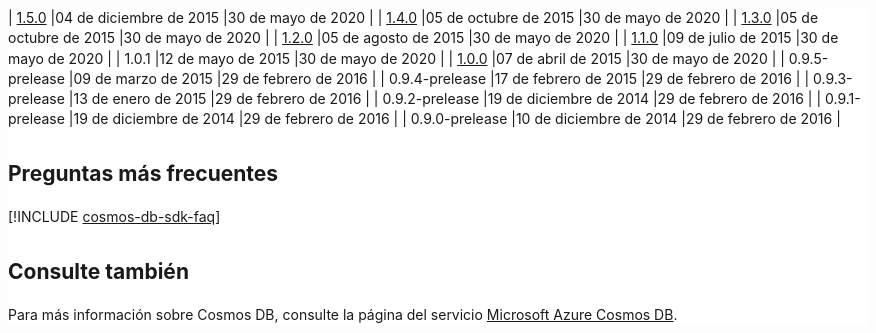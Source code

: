 | [1.5.0](#1.5.0) |04 de diciembre de 2015 |30 de mayo de 2020 |
| [1.4.0](#1.4.0) |05 de octubre de 2015 |30 de mayo de 2020 |
| [1.3.0](#1.3.0) |05 de octubre de 2015 |30 de mayo de 2020 |
| [1.2.0](#1.2.0) |05 de agosto de 2015 |30 de mayo de 2020 |
| [1.1.0](#1.1.0) |09 de julio de 2015 |30 de mayo de 2020 |
| 1.0.1 |12 de mayo de 2015 |30 de mayo de 2020 |
| [1.0.0](#1.0.0) |07 de abril de 2015 |30 de mayo de 2020 |
| 0.9.5-prelease |09 de marzo de 2015 |29 de febrero de 2016 |
| 0.9.4-prelease |17 de febrero de 2015 |29 de febrero de 2016 |
| 0.9.3-prelease |13 de enero de 2015 |29 de febrero de 2016 |
| 0.9.2-prelease |19 de diciembre de 2014 |29 de febrero de 2016 |
| 0.9.1-prelease |19 de diciembre de 2014 |29 de febrero de 2016 |
| 0.9.0-prelease |10 de diciembre de 2014 |29 de febrero de 2016 |

## <a name="faq"></a>Preguntas más frecuentes
[!INCLUDE [cosmos-db-sdk-faq](includes/cosmos-db-sdk-faq.md)]

## <a name="see-also"></a>Consulte también
Para más información sobre Cosmos DB, consulte la página del servicio [Microsoft Azure Cosmos DB](https://azure.microsoft.com/services/cosmos-db/).

